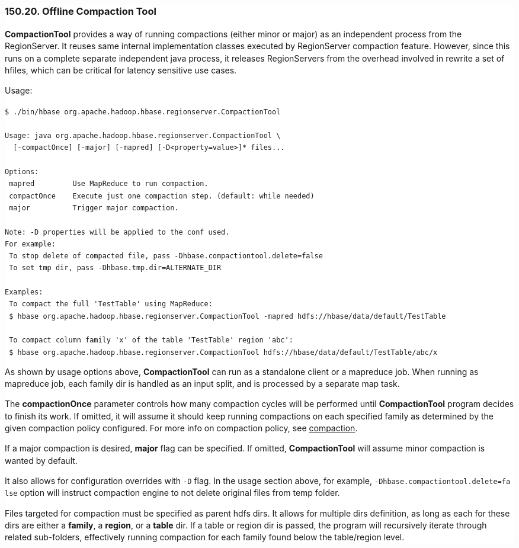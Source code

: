 ### 150.20\. Offline Compaction Tool

**CompactionTool** provides a way of running compactions (either minor or major) as an independent process from the RegionServer. It reuses same internal implementation classes executed by RegionServer compaction feature. However, since this runs on a complete separate independent java process, it releases RegionServers from the overhead involved in rewrite a set of hfiles, which can be critical for latency sensitive use cases.

Usage:

```
$ ./bin/hbase org.apache.hadoop.hbase.regionserver.CompactionTool

Usage: java org.apache.hadoop.hbase.regionserver.CompactionTool \
  [-compactOnce] [-major] [-mapred] [-D<property=value>]* files...

Options:
 mapred         Use MapReduce to run compaction.
 compactOnce    Execute just one compaction step. (default: while needed)
 major          Trigger major compaction.

Note: -D properties will be applied to the conf used.
For example:
 To stop delete of compacted file, pass -Dhbase.compactiontool.delete=false
 To set tmp dir, pass -Dhbase.tmp.dir=ALTERNATE_DIR

Examples:
 To compact the full 'TestTable' using MapReduce:
 $ hbase org.apache.hadoop.hbase.regionserver.CompactionTool -mapred hdfs://hbase/data/default/TestTable

 To compact column family 'x' of the table 'TestTable' region 'abc':
 $ hbase org.apache.hadoop.hbase.regionserver.CompactionTool hdfs://hbase/data/default/TestTable/abc/x
```

As shown by usage options above, **CompactionTool** can run as a standalone client or a mapreduce job. When running as mapreduce job, each family dir is handled as an input split, and is processed by a separate map task.

The **compactionOnce** parameter controls how many compaction cycles will be performed until **CompactionTool** program decides to finish its work. If omitted, it will assume it should keep running compactions on each specified family as determined by the given compaction policy configured. For more info on compaction policy, see [compaction](#compaction).

If a major compaction is desired, **major** flag can be specified. If omitted, **CompactionTool** will assume minor compaction is wanted by default.

It also allows for configuration overrides with `-D` flag. In the usage section above, for example, `-Dhbase.compactiontool.delete=false` option will instruct compaction engine to not delete original files from temp folder.

Files targeted for compaction must be specified as parent hdfs dirs. It allows for multiple dirs definition, as long as each for these dirs are either a **family**, a **region**, or a **table** dir. If a table or region dir is passed, the program will recursively iterate through related sub-folders, effectively running compaction for each family found below the table/region level.
